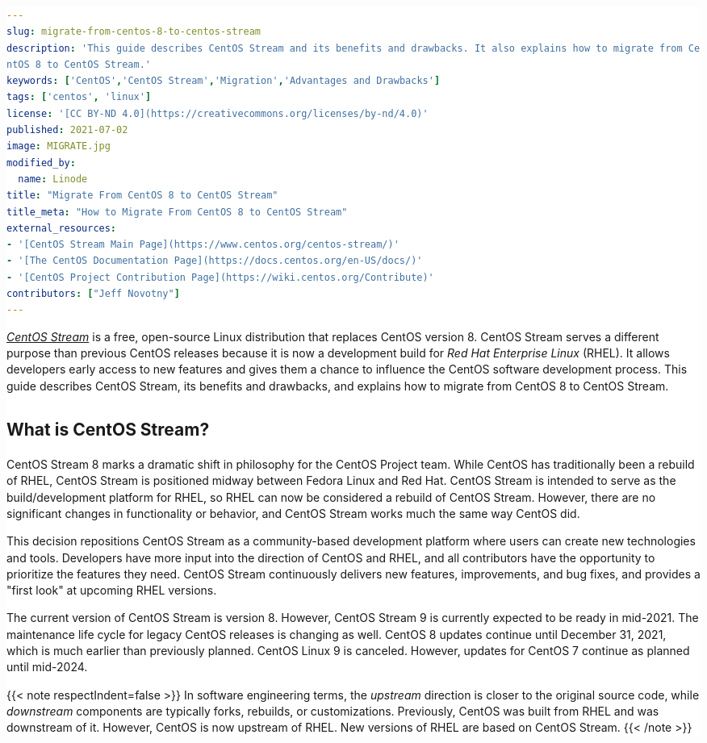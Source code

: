 ```yaml
---
slug: migrate-from-centos-8-to-centos-stream
description: 'This guide describes CentOS Stream and its benefits and drawbacks. It also explains how to migrate from CentOS 8 to CentOS Stream.'
keywords: ['CentOS','CentOS Stream','Migration','Advantages and Drawbacks']
tags: ['centos', 'linux']
license: '[CC BY-ND 4.0](https://creativecommons.org/licenses/by-nd/4.0)'
published: 2021-07-02
image: MIGRATE.jpg
modified_by:
  name: Linode
title: "Migrate From CentOS 8 to CentOS Stream"
title_meta: "How to Migrate From CentOS 8 to CentOS Stream"
external_resources:
- '[CentOS Stream Main Page](https://www.centos.org/centos-stream/)'
- '[The CentOS Documentation Page](https://docs.centos.org/en-US/docs/)'
- '[CentOS Project Contribution Page](https://wiki.centos.org/Contribute)'
contributors: ["Jeff Novotny"]
---
```


[*CentOS Stream*](https://www.centos.org/centos-stream/) is a free, open-source Linux distribution that replaces CentOS version 8. CentOS Stream serves a different purpose than previous CentOS releases because it is now a development build for *Red Hat Enterprise Linux* (RHEL). It allows developers early access to new features and gives them a chance to influence the CentOS software development process. This guide describes CentOS Stream, its benefits and drawbacks, and explains how to migrate from CentOS 8 to CentOS Stream.

## What is CentOS Stream?

CentOS Stream 8 marks a dramatic shift in philosophy for the CentOS Project team. While CentOS has traditionally been a rebuild of RHEL, CentOS Stream is positioned midway between Fedora Linux and Red Hat. CentOS Stream is intended to serve as the build/development platform for RHEL, so RHEL can now be considered a rebuild of CentOS Stream. However, there are no significant changes in functionality or behavior, and CentOS Stream works much the same way CentOS did.

This decision repositions CentOS Stream as a community-based development platform where users can create new technologies and tools. Developers have more input into the direction of CentOS and RHEL, and all contributors have the opportunity to prioritize the features they need. CentOS Stream continuously delivers new features, improvements, and bug fixes, and provides a "first look" at upcoming RHEL versions.

The current version of CentOS Stream is version 8. However, CentOS Stream 9 is currently expected to be ready in mid-2021. The maintenance life cycle for legacy CentOS releases is changing as well. CentOS 8 updates continue until December 31, 2021, which is much earlier than previously planned. CentOS Linux 9 is canceled. However, updates for CentOS 7 continue as planned until mid-2024.

{{< note respectIndent=false >}}
In software engineering terms, the *upstream* direction is closer to the original source code, while *downstream* components are typically forks, rebuilds, or customizations. Previously, CentOS was built from RHEL and was downstream of it. However, CentOS is now upstream of RHEL. New versions of RHEL are based on CentOS Stream.
{{< /note >}}
